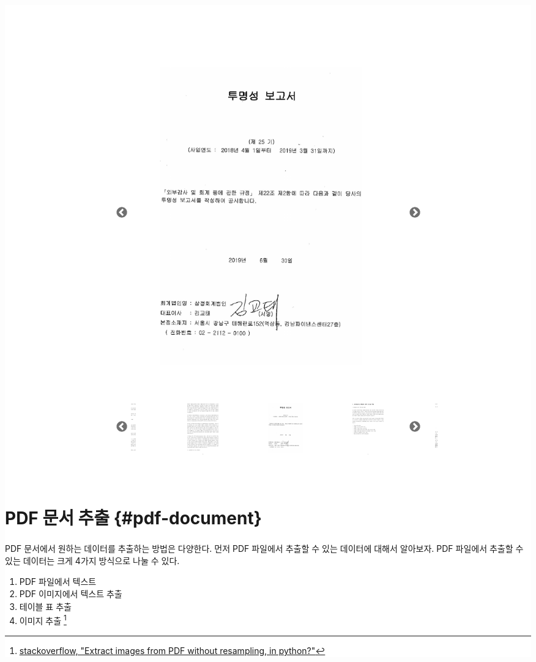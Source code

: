 <img src="figure/slickR-combine-1.png" title="plot of chunk slickR-combine" alt="plot of chunk slickR-combine" style="display: block; margin: auto;" />

# PDF 문서 추출 {#pdf-document}

PDF 문서에서 원하는 데이터를 추출하는 방법은 다양한다. 먼저 PDF 파일에서 추출할 수 있는 데이터에 대해서 알아보자. 
PDF 파일에서 추출할 수 있는 데이터는 크게 4가지 방식으로 나눌 수 있다.

1. PDF 파일에서 텍스트
1. PDF 이미지에서 텍스트 추출
1. 테이블 표 추출
1. 이미지 추출 [^python-pdf]


[^pdf-embedding-method]: [Tidyverse 딥러닝, "캡챠 회전목마(carousel, merry-go-round): `slickR`"](https://statkclee.github.io/deep-learning/r-captcha-carousel.html)
[^python-pdf]: [stackoverflow, "Extract images from PDF without resampling, in python?"](https://stackoverflow.com/questions/2693820/extract-images-from-pdf-without-resampling-in-python)